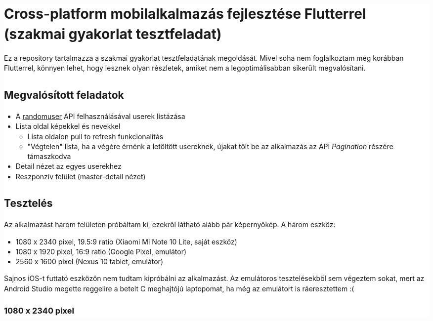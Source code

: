 # Cross-platform mobilalkalmazás fejlesztése Flutterrel (szakmai gyakorlat tesztfeladat)

Ez a repository tartalmazza a szakmai gyakorlat tesztfeladatának megoldását. Mivel soha nem foglalkoztam még korábban Flutterrel, könnyen lehet, hogy lesznek olyan részletek, amiket nem a legoptimálisabban sikerült megvalósítani.
 
## Megvalósított feladatok

* A [randomuser](https://randomuser.me/) API felhasználásával userek listázása
* Lista oldal képekkel és nevekkel
  * Lista oldalon pull to refresh funkcionalitás
  * "Végtelen" lista, ha a végére érnénk a letöltött usereknek, újakat tölt be az alkalmazás az API *Pagination* részére támaszkodva
* Detail nézet az egyes userekhez
* Reszponzív felület (master-detail nézet)

## Tesztelés

Az alkalmazást három felületen próbáltam ki, ezekről látható alább pár képernyőkép.
A három eszköz:
- 1080 x 2340 pixel, 19.5:9 ratio (Xiaomi Mi Note 10 Lite, saját eszköz)
- 1080 x 1920 pixel, 16:9 ratio (Google Pixel, emulátor)
- 2560 x 1600 pixel (Nexus 10 tablet, emulátor)

Sajnos iOS-t futtató eszközön nem tudtam kipróbálni az alkalmazást. Az emulátoros tesztelésekből sem végeztem sokat, mert az Android Studio megette reggelire a betelt C meghajtójú laptopomat, ha még az emulátort is ráeresztettem :(

### 1080 x 2340 pixel


<div align="center">